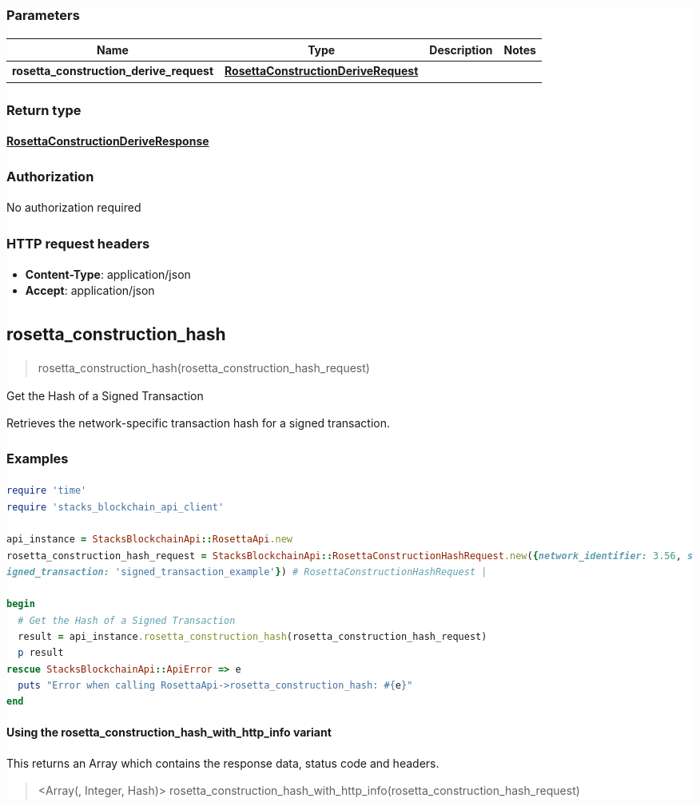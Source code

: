 ### Parameters

| Name | Type | Description | Notes |
| ---- | ---- | ----------- | ----- |
| **rosetta_construction_derive_request** | [**RosettaConstructionDeriveRequest**](RosettaConstructionDeriveRequest.md) |  |  |

### Return type

[**RosettaConstructionDeriveResponse**](RosettaConstructionDeriveResponse.md)

### Authorization

No authorization required

### HTTP request headers

- **Content-Type**: application/json
- **Accept**: application/json


## rosetta_construction_hash

> <RosettaConstructionHashResponse> rosetta_construction_hash(rosetta_construction_hash_request)

Get the Hash of a Signed Transaction

Retrieves the network-specific transaction hash for a signed transaction.

### Examples

```ruby
require 'time'
require 'stacks_blockchain_api_client'

api_instance = StacksBlockchainApi::RosettaApi.new
rosetta_construction_hash_request = StacksBlockchainApi::RosettaConstructionHashRequest.new({network_identifier: 3.56, signed_transaction: 'signed_transaction_example'}) # RosettaConstructionHashRequest | 

begin
  # Get the Hash of a Signed Transaction
  result = api_instance.rosetta_construction_hash(rosetta_construction_hash_request)
  p result
rescue StacksBlockchainApi::ApiError => e
  puts "Error when calling RosettaApi->rosetta_construction_hash: #{e}"
end
```

#### Using the rosetta_construction_hash_with_http_info variant

This returns an Array which contains the response data, status code and headers.

> <Array(<RosettaConstructionHashResponse>, Integer, Hash)> rosetta_construction_hash_with_http_info(rosetta_construction_hash_request)
